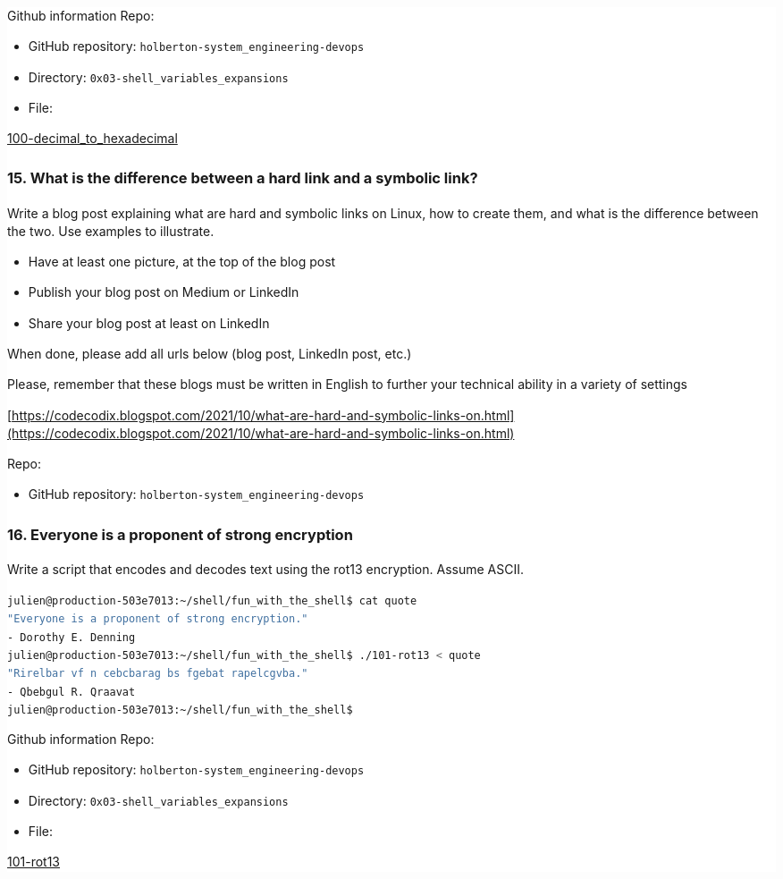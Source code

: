 Github information Repo:

* GitHub repository:  ` holberton-system_engineering-devops ` 

* Directory:  ` 0x03-shell_variables_expansions `

* File:  

[100-decimal_to_hexadecimal](https://github.com/Imanolasolo/holberton-system_engineering-devops/blob/main/0x03-shell_variables_expansions/100-decimal_to_hexadecimal) 
 
### 15. What is the difference between a hard link and a symbolic link?

Write a blog post explaining what are hard and symbolic links on Linux, how to create them, and what is the difference between the two. Use examples to illustrate.

* Have at least one picture, at the top of the blog post

* Publish your blog post on Medium or LinkedIn

* Share your blog post at least on LinkedIn

When done, please add all urls below (blog post, LinkedIn post, etc.)

Please, remember that these blogs must be written in English to further your technical ability in a variety of settings

[https://codecodix.blogspot.com/2021/10/what-are-hard-and-symbolic-links-on.html](https://codecodix.blogspot.com/2021/10/what-are-hard-and-symbolic-links-on.html) 

Repo:

* GitHub repository:  ` holberton-system_engineering-devops ` 
 
### 16. Everyone is a proponent of strong encryption

Write a script that encodes and decodes text using the rot13 encryption. Assume ASCII.

```bash
julien@production-503e7013:~/shell/fun_with_the_shell$ cat quote
"Everyone is a proponent of strong encryption."
- Dorothy E. Denning
julien@production-503e7013:~/shell/fun_with_the_shell$ ./101-rot13 < quote
"Rirelbar vf n cebcbarag bs fgebat rapelcgvba."
- Qbebgul R. Qraavat
julien@production-503e7013:~/shell/fun_with_the_shell$


```

Github information Repo:

* GitHub repository:  ` holberton-system_engineering-devops ` 

* Directory:  ` 0x03-shell_variables_expansions ` 

* File:  

[101-rot13](https://github.com/Imanolasolo/holberton-system_engineering-devops/blob/main/0x03-shell_variables_expansions/101-rot13) 
